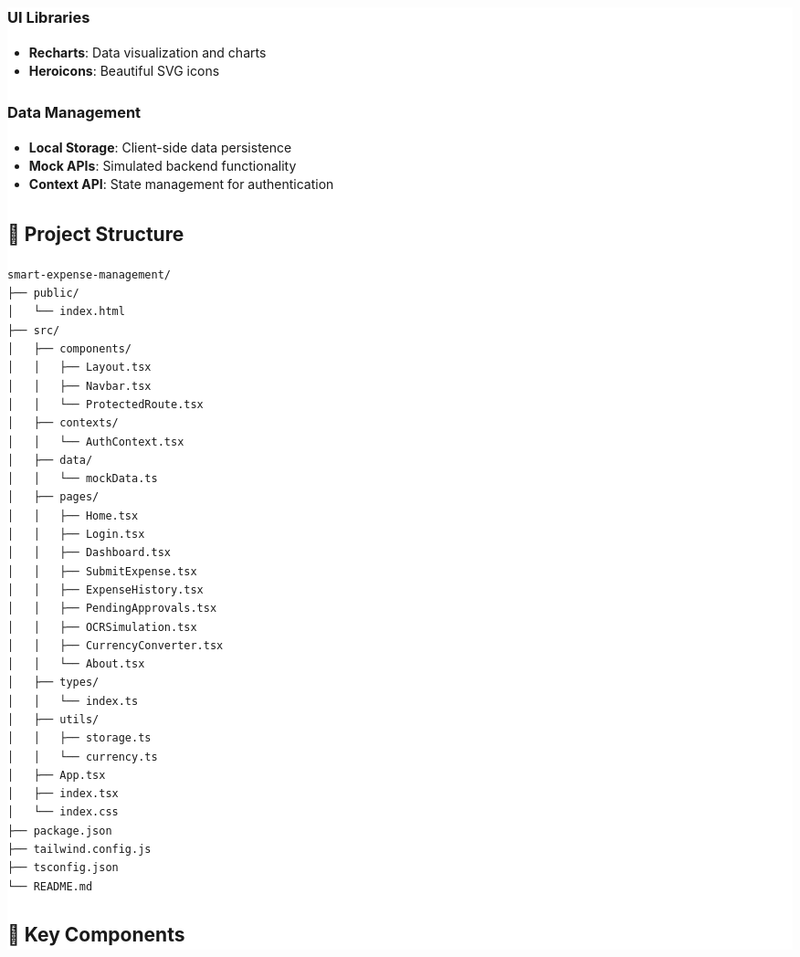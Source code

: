 ### UI Libraries
- **Recharts**: Data visualization and charts
- **Heroicons**: Beautiful SVG icons

### Data Management
- **Local Storage**: Client-side data persistence
- **Mock APIs**: Simulated backend functionality
- **Context API**: State management for authentication

## 📁 Project Structure

```
smart-expense-management/
├── public/
│   └── index.html
├── src/
│   ├── components/
│   │   ├── Layout.tsx
│   │   ├── Navbar.tsx
│   │   └── ProtectedRoute.tsx
│   ├── contexts/
│   │   └── AuthContext.tsx
│   ├── data/
│   │   └── mockData.ts
│   ├── pages/
│   │   ├── Home.tsx
│   │   ├── Login.tsx
│   │   ├── Dashboard.tsx
│   │   ├── SubmitExpense.tsx
│   │   ├── ExpenseHistory.tsx
│   │   ├── PendingApprovals.tsx
│   │   ├── OCRSimulation.tsx
│   │   ├── CurrencyConverter.tsx
│   │   └── About.tsx
│   ├── types/
│   │   └── index.ts
│   ├── utils/
│   │   ├── storage.ts
│   │   └── currency.ts
│   ├── App.tsx
│   ├── index.tsx
│   └── index.css
├── package.json
├── tailwind.config.js
├── tsconfig.json
└── README.md
```

## 🎯 Key Components
